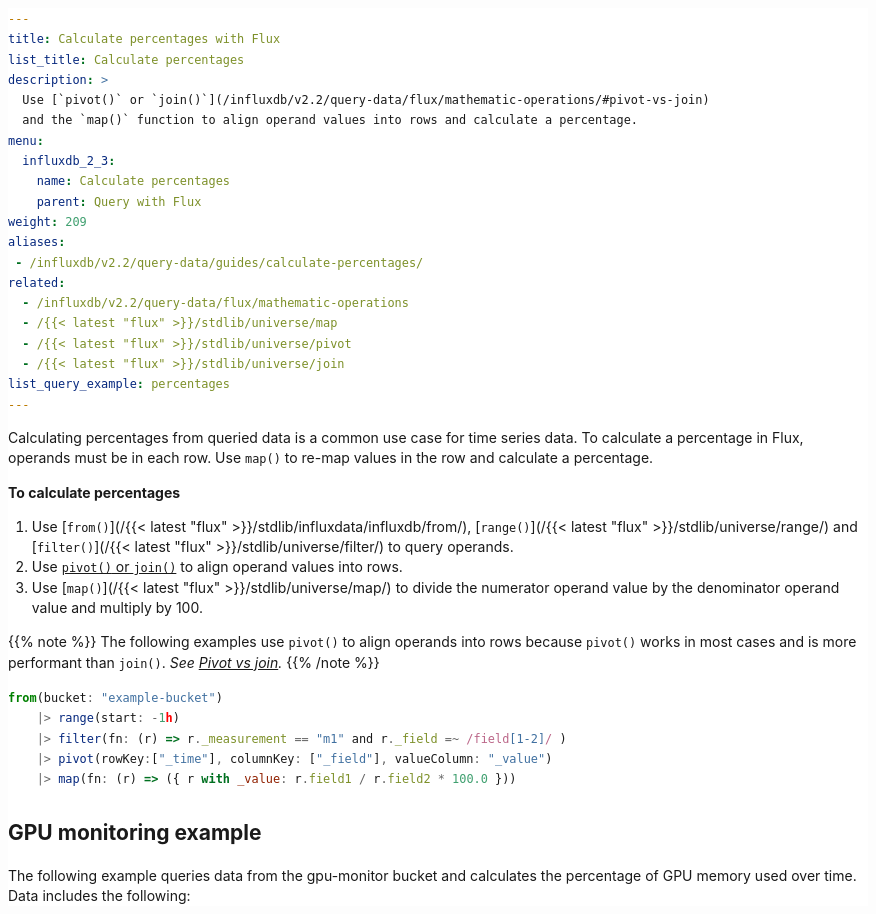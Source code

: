 ```yaml
---
title: Calculate percentages with Flux
list_title: Calculate percentages
description: >
  Use [`pivot()` or `join()`](/influxdb/v2.2/query-data/flux/mathematic-operations/#pivot-vs-join)
  and the `map()` function to align operand values into rows and calculate a percentage.
menu:
  influxdb_2_3:
    name: Calculate percentages
    parent: Query with Flux
weight: 209
aliases:
 - /influxdb/v2.2/query-data/guides/calculate-percentages/
related:
  - /influxdb/v2.2/query-data/flux/mathematic-operations
  - /{{< latest "flux" >}}/stdlib/universe/map
  - /{{< latest "flux" >}}/stdlib/universe/pivot
  - /{{< latest "flux" >}}/stdlib/universe/join
list_query_example: percentages
---
```


Calculating percentages from queried data is a common use case for time series data.
To calculate a percentage in Flux, operands must be in each row.
Use `map()` to re-map values in the row and calculate a percentage.

**To calculate percentages**

1. Use [`from()`](/{{< latest "flux" >}}/stdlib/influxdata/influxdb/from/),
   [`range()`](/{{< latest "flux" >}}/stdlib/universe/range/) and
   [`filter()`](/{{< latest "flux" >}}/stdlib/universe/filter/) to query operands.
2. Use [`pivot()` or `join()`](/influxdb/v2.2/query-data/flux/mathematic-operations/#pivot-vs-join)
   to align operand values into rows.
3. Use [`map()`](/{{< latest "flux" >}}/stdlib/universe/map/)
   to divide the numerator operand value by the denominator operand value and multiply by 100.

{{% note %}}
The following examples use `pivot()` to align operands into rows because
`pivot()` works in most cases and is more performant than `join()`.
_See [Pivot vs join](/influxdb/v2.2/query-data/flux/mathematic-operations/#pivot-vs-join)._
{{% /note %}}

```js
from(bucket: "example-bucket")
    |> range(start: -1h)
    |> filter(fn: (r) => r._measurement == "m1" and r._field =~ /field[1-2]/ )
    |> pivot(rowKey:["_time"], columnKey: ["_field"], valueColumn: "_value")
    |> map(fn: (r) => ({ r with _value: r.field1 / r.field2 * 100.0 }))
```

## GPU monitoring example
The following example queries data from the gpu-monitor bucket and calculates the
percentage of GPU memory used over time.
Data includes the following:
